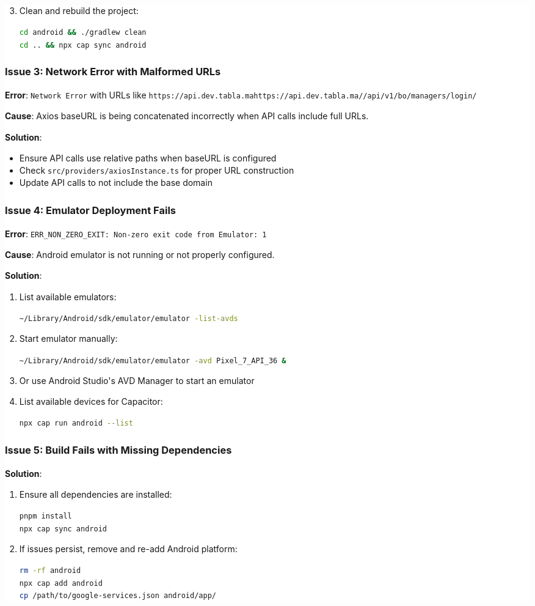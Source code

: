 3. Clean and rebuild the project:
   ```bash
   cd android && ./gradlew clean
   cd .. && npx cap sync android
   ```

### Issue 3: Network Error with Malformed URLs

**Error**: `Network Error` with URLs like `https://api.dev.tabla.mahttps://api.dev.tabla.ma//api/v1/bo/managers/login/`

**Cause**: Axios baseURL is being concatenated incorrectly when API calls include full URLs.

**Solution**: 
- Ensure API calls use relative paths when baseURL is configured
- Check `src/providers/axiosInstance.ts` for proper URL construction
- Update API calls to not include the base domain

### Issue 4: Emulator Deployment Fails

**Error**: `ERR_NON_ZERO_EXIT: Non-zero exit code from Emulator: 1`

**Cause**: Android emulator is not running or not properly configured.

**Solution**:

1. List available emulators:
   ```bash
   ~/Library/Android/sdk/emulator/emulator -list-avds
   ```

2. Start emulator manually:
   ```bash
   ~/Library/Android/sdk/emulator/emulator -avd Pixel_7_API_36 &
   ```

3. Or use Android Studio's AVD Manager to start an emulator

4. List available devices for Capacitor:
   ```bash
   npx cap run android --list
   ```

### Issue 5: Build Fails with Missing Dependencies

**Solution**:

1. Ensure all dependencies are installed:
   ```bash
   pnpm install
   npx cap sync android
   ```

2. If issues persist, remove and re-add Android platform:
   ```bash
   rm -rf android
   npx cap add android
   cp /path/to/google-services.json android/app/
   ```
